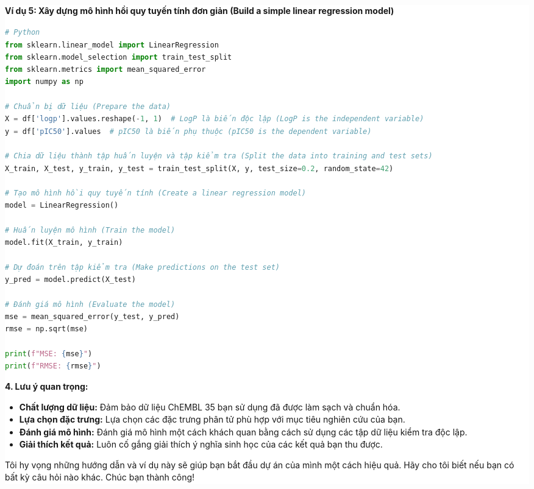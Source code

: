 **Ví dụ 5: Xây dựng mô hình hồi quy tuyến tính đơn giản (Build a simple linear regression model)**

```python
# Python
from sklearn.linear_model import LinearRegression
from sklearn.model_selection import train_test_split
from sklearn.metrics import mean_squared_error
import numpy as np

# Chuẩn bị dữ liệu (Prepare the data)
X = df['logp'].values.reshape(-1, 1)  # LogP là biến độc lập (LogP is the independent variable)
y = df['pIC50'].values  # pIC50 là biến phụ thuộc (pIC50 is the dependent variable)

# Chia dữ liệu thành tập huấn luyện và tập kiểm tra (Split the data into training and test sets)
X_train, X_test, y_train, y_test = train_test_split(X, y, test_size=0.2, random_state=42)

# Tạo mô hình hồi quy tuyến tính (Create a linear regression model)
model = LinearRegression()

# Huấn luyện mô hình (Train the model)
model.fit(X_train, y_train)

# Dự đoán trên tập kiểm tra (Make predictions on the test set)
y_pred = model.predict(X_test)

# Đánh giá mô hình (Evaluate the model)
mse = mean_squared_error(y_test, y_pred)
rmse = np.sqrt(mse)

print(f"MSE: {mse}")
print(f"RMSE: {rmse}")
```

**4. Lưu ý quan trọng:**

*   **Chất lượng dữ liệu:** Đảm bảo dữ liệu ChEMBL 35 bạn sử dụng đã được làm sạch và chuẩn hóa.
*   **Lựa chọn đặc trưng:** Lựa chọn các đặc trưng phân tử phù hợp với mục tiêu nghiên cứu của bạn.
*   **Đánh giá mô hình:** Đánh giá mô hình một cách khách quan bằng cách sử dụng các tập dữ liệu kiểm tra độc lập.
*   **Giải thích kết quả:** Luôn cố gắng giải thích ý nghĩa sinh học của các kết quả bạn thu được.

Tôi hy vọng những hướng dẫn và ví dụ này sẽ giúp bạn bắt đầu dự án của mình một cách hiệu quả. Hãy cho tôi biết nếu bạn có bất kỳ câu hỏi nào khác. Chúc bạn thành công!
